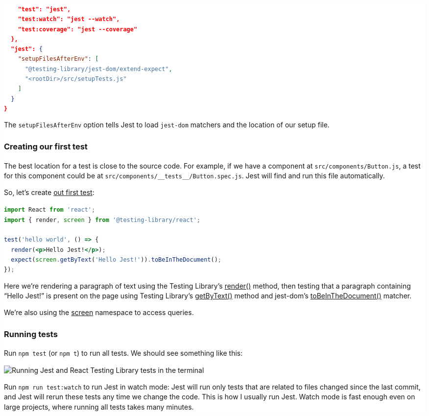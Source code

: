 ```json {15-25}
    "test": "jest",
    "test:watch": "jest --watch",
    "test:coverage": "jest --coverage"
  },
  "jest": {
    "setupFilesAfterEnv": [
      "@testing-library/jest-dom/extend-expect",
      "<rootDir>/src/setupTests.js"
    ]
  }
}
```

The `setupFilesAfterEnv` option tells Jest to load `jest-dom` matchers and the location of our setup file.

### Creating our first test

The best location for a test is close to the source code. For example, if we have a component at `src/components/Button.js`, a test for this component could be at `src/components/__tests__/Button.spec.js`. Jest will find and run this file automatically.

So, let’s create [out first test](https://github.com/sapegin/rtl-article-2019/blob/master/src/components/__tests__/Hello.spec.js):

```jsx
import React from 'react';
import { render, screen } from '@testing-library/react';

test('hello world', () => {
  render(<p>Hello Jest!</p>);
  expect(screen.getByText('Hello Jest!')).toBeInTheDocument();
});
```

Here we’re rendering a paragraph of text using the Testing Library’s [render()](https://testing-library.com/docs/react-testing-library/api#render) method, then testing that a paragraph containing “Hello Jest!” is present on the page using Testing Library’s [getByText()](https://testing-library.com/docs/dom-testing-library/api-queries#bytext) method and jest-dom’s [toBeInTheDocument()](https://github.com/testing-library/jest-dom#tobeinthedocument) matcher.

We’re also using the [screen](https://testing-library.com/docs/dom-testing-library/api-queries#screen) namespace to access queries.

### Running tests

Run `npm test` (or `npm t`) to run all tests. We should see something like this:

![Running Jest and React Testing Library tests in the terminal](/images/jest-react-testing-library.png)

Run `npm run test:watch` to run Jest in watch mode: Jest will run only tests that are related to files changed since the last commit, and Jest will rerun these tests any time we change the code. This is how I usually run Jest. Watch mode is fast enough even on large projects, where running all tests takes many minutes.
